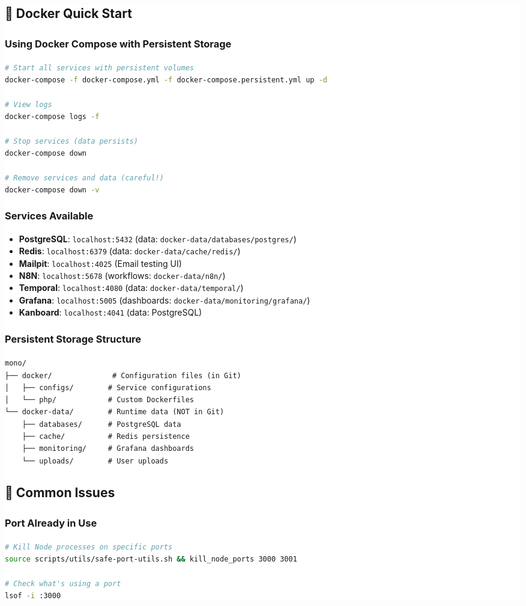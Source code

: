## 🐳 Docker Quick Start

### Using Docker Compose with Persistent Storage

```bash
# Start all services with persistent volumes
docker-compose -f docker-compose.yml -f docker-compose.persistent.yml up -d

# View logs
docker-compose logs -f

# Stop services (data persists)
docker-compose down

# Remove services and data (careful!)
docker-compose down -v
```

### Services Available
- **PostgreSQL**: `localhost:5432` (data: `docker-data/databases/postgres/`)
- **Redis**: `localhost:6379` (data: `docker-data/cache/redis/`)
- **Mailpit**: `localhost:4025` (Email testing UI)
- **N8N**: `localhost:5678` (workflows: `docker-data/n8n/`)
- **Temporal**: `localhost:4080` (data: `docker-data/temporal/`)
- **Grafana**: `localhost:5005` (dashboards: `docker-data/monitoring/grafana/`)
- **Kanboard**: `localhost:4041` (data: PostgreSQL)

### Persistent Storage Structure

```
mono/
├── docker/              # Configuration files (in Git)
│   ├── configs/        # Service configurations
│   └── php/            # Custom Dockerfiles
└── docker-data/        # Runtime data (NOT in Git)
    ├── databases/      # PostgreSQL data
    ├── cache/          # Redis persistence
    ├── monitoring/     # Grafana dashboards
    └── uploads/        # User uploads
```

## 🚨 Common Issues

### Port Already in Use
```bash
# Kill Node processes on specific ports
source scripts/utils/safe-port-utils.sh && kill_node_ports 3000 3001

# Check what's using a port
lsof -i :3000
```
